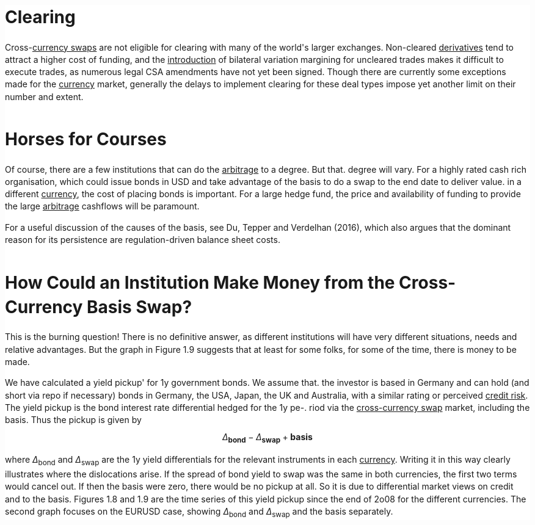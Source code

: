 # Clearing

Cross-[currency swaps](../../../Financial%20Instruments/Financial%20Instruments%20PSET%20Solutions.md) are not eligible for clearing with many of the world's larger exchanges. Non-cleared [derivatives](../../Financial%20Trading%20and%20Markets/Chapter%209%20Arbitrage%20and%20Hedging%20With%20Options.md) tend to attract a higher cost of funding, and the [introduction](../../../Financial%20Markets%20and%20Institutions/III.%20Liquidity%20of%20Assets/Class%209-%20Bailouts%20and%20Bank%20Failures/Squam%20Lake%20Group%20Introduction.md) of bilateral variation margining for uncleared trades makes it difficult to execute trades, as numerous legal CSA amendments have not yet been signed. Though there are currently some exceptions made for the [currency](../../../Financial%20Instruments/Lecture%20Notes-%20Financial%20Instruments/Teaching%20Note%201-%20Forward%20Rates%20Agreement/Forwards%20and%20Futures%20Notes.md) market, generally the delays to implement clearing for these deal types impose yet another limit on their number and extent.

# Horses for Courses

Of course, there are a few institutions that can do the [arbitrage](../../Fixed%20Income%20Securities%20Tools%20for%20Today's%20Markets/Chapter%207/Arbitrage%20Pricing%20of%20Derivatives.md) to a degree. But that. degree will vary. For a highly rated cash rich organisation, which could issue bonds in USD and take advantage of the basis to do a swap to the end date to deliver value. in a different [currency](../../../Financial%20Instruments/Lecture%20Notes-%20Financial%20Instruments/Teaching%20Note%201-%20Forward%20Rates%20Agreement/Forwards%20and%20Futures%20Notes.md), the cost of placing bonds is important. For a large hedge fund, the price and availability of funding to provide the large [arbitrage](../../Fixed%20Income%20Securities%20Tools%20for%20Today's%20Markets/Chapter%207/Arbitrage%20Pricing%20of%20Derivatives.md) cashflows will be paramount.

For a useful discussion of the causes of the basis, see Du, Tepper and Verdelhan (2016), which also argues that the dominant reason for its persistence are regulation-driven balance sheet costs.

# How Could an Institution Make Money from the Cross-Currency Basis Swap?

This is the burning question! There is no definitive answer, as different institutions will have very different situations, needs and relative advantages. But the graph in Figure 1.9 suggests that at least for some folks, for some of the time, there is money to be made.

We have calculated a yield pickup' for 1y government bonds. We assume that. the investor is based in Germany and can hold (and short via repo if necessary) bonds in Germany, the USA, Japan, the UK and Australia, with a similar rating or perceived [credit risk](../../../Course%20Notes/Quantitative%20Trading%20Strategies%20Lecture%20Notes.md). The yield pickup is the bond interest rate differential hedged for the 1y pe-. riod via the [cross-currency swap](../../../Clippings/Currency%20Swap%20Basics.md) market, including the basis. Thus the pickup is given by
$$
\Delta_{\mathbf{bond}}-\Delta_{\mathbf{swap}}+\mathbf{basis}
$$

where $\Delta_{\mathrm{bond}}$ and $\Delta_{\mathrm{swap}}$ are the 1y yield differentials for the relevant instruments in each [currency](../../../Financial%20Instruments/Lecture%20Notes-%20Financial%20Instruments/Teaching%20Note%201-%20Forward%20Rates%20Agreement/Forwards%20and%20Futures%20Notes.md). Writing it in this way clearly illustrates where the dislocations arise. If the spread of bond yield to swap was the same in both currencies, the first two terms would cancel out. If then the basis were zero, there would be no pickup at all. So it is due to differential market views on credit and to the basis. Figures 1.8 and 1.9 are the time series of this yield pickup since the end of 2o08 for the different currencies. The second graph focuses on the EURUSD case, showing $\Delta_{\mathrm{bond}}$ and $\Delta_{\mathrm{swap}}$ and the basis separately.
